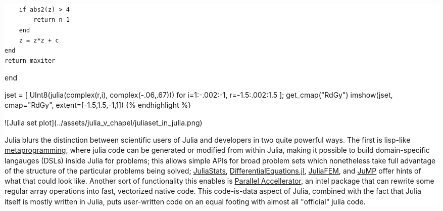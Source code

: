         if abs2(z) > 4
            return n-1
        end
        z = z*z + c
    end
    return maxiter
end

jset = [ UInt8(julia(complex(r,i), complex(-.06,.67)))
             for i=1:-.002:-1, r=-1.5:.002:1.5 ];
get_cmap("RdGy")
imshow(jset, cmap="RdGy", extent=[-1.5,1.5,-1,1])
{% endhighlight %}
</td>
<td markdown="span">
![Julia set plot](../assets/julia_v_chapel/juliaset_in_julia.png)
</td></tr>
</tbody>
</table>

Julia blurs the distinction between scientific users of Julia and
developers in two quite powerful ways.  The first is lisp-like
[metaprogramming](https://docs.julialang.org/en/stable/manual/metaprogramming/),
where julia code can be generated or modified from within Julia,
making it possible to build domain-specific langauges (DSLs) inside Julia
for problems; this allows simple APIs for broad problem sets which
nonetheless take full advantage of the structure of the particular
problems being solved; [JuliaStats](https://github.com/JuliaStats),
[DifferentialEquations.jl](https://github.com/JuliaDiffEq/DifferentialEquations.jl),
[JuliaFEM](https://github.com/JuliaFEM/JuliaFEM.jl), and
[JuMP](https://github.com/JuliaOpt/JuMP.jl) offer hints of what
that could look like.  Another sort of functionality this enables
is [Parallel Accellerator](https://julialang.org/blog/2016/03/parallelaccelerator), an
intel package that can rewrite some regular array operations into
fast, vectorized native code.  This code-is-data aspect of Julia,
combined with the fact that Julia itself is mostly written in Julia,
puts user-written code on an equal footing with almost all "official"
julia code.


[^1]: Yes, I said it.  Offsets into buffers can begin at 0, sure, but indices into mathematical objects begin at 1; anything else is madness.  Also: oxford comma, two spaces after a period, and vi are all the correct answers to their respective questions.
[^2]: "Do the right thing" isn't free, however; as with matlab or numpy, when combining objects of different shapes or sizes, the "right thing" can be a bit suprising unless one is very familiar with the tool's [broadcasting rules](https://docs.julialang.org/en/stable/manual/arrays/?highlight=broadcasting#broadcasting)